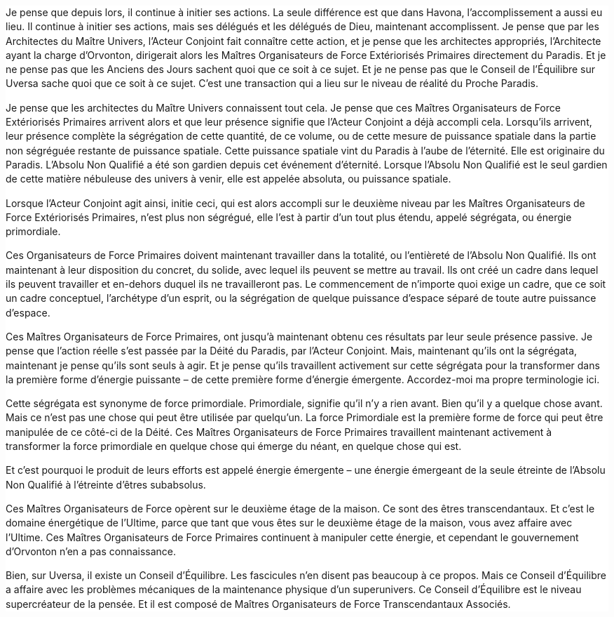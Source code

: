 Je pense que depuis lors, il continue à initier ses actions. La seule différence est que dans Havona, l’accomplissement a aussi eu lieu. Il continue à initier ses actions, mais ses délégués et les délégués de Dieu, maintenant accomplissent. Je pense que par les Architectes du Maître Univers, l’Acteur Conjoint fait connaître cette action, et je pense que les architectes appropriés, l’Architecte ayant la charge d’Orvonton, dirigerait alors les Maîtres Organisateurs de Force Extériorisés Primaires directement du Paradis. Et je ne pense pas que les Anciens des Jours sachent quoi que ce soit à ce sujet. Et je ne pense pas que le Conseil de l’Équilibre sur Uversa sache quoi que ce soit à ce sujet. C’est une transaction qui a lieu sur le niveau de réalité du Proche Paradis.

Je pense que les architectes du Maître Univers connaissent tout cela. Je pense que ces Maîtres Organisateurs de Force Extériorisés Primaires arrivent alors et que leur présence signifie que l’Acteur Conjoint a déjà accompli cela. Lorsqu’ils arrivent, leur présence complète la ségrégation de cette quantité, de ce volume, ou de cette mesure de puissance spatiale dans la partie non ségréguée restante de puissance spatiale. Cette puissance spatiale vint du Paradis à l’aube de l’éternité. Elle est originaire du Paradis. L’Absolu Non Qualifié a été son gardien depuis cet événement d’éternité. Lorsque l’Absolu Non Qualifié est le seul gardien de cette matière nébuleuse des univers à venir, elle est appelée absoluta, ou puissance spatiale.

Lorsque l’Acteur Conjoint agit ainsi, initie ceci, qui est alors accompli sur le deuxième niveau par les Maîtres Organisateurs de Force Extériorisés Primaires, n’est plus non ségrégué, elle l’est à partir d’un tout plus étendu, appelé ségrégata, ou énergie primordiale.

Ces Organisateurs de Force Primaires doivent maintenant travailler dans la totalité, ou l’entièreté de l’Absolu Non Qualifié. Ils ont maintenant à leur disposition du concret, du solide, avec lequel ils peuvent se mettre au travail. Ils ont créé un cadre dans lequel ils peuvent travailler et en-dehors duquel ils ne travailleront pas. Le commencement de n’importe quoi exige un cadre, que ce soit un cadre conceptuel, l’archétype d’un esprit, ou la ségrégation de quelque puissance d’espace séparé de toute autre puissance d’espace.

Ces Maîtres Organisateurs de Force Primaires, ont jusqu’à maintenant obtenu ces résultats par leur seule présence passive. Je pense que l’action réelle s’est passée par la Déité du Paradis, par l’Acteur Conjoint. Mais, maintenant qu’ils ont la ségrégata, maintenant je pense qu’ils sont seuls à agir. Et je pense qu’ils travaillent activement sur cette ségrégata pour la transformer dans la première forme d’énergie puissante – de cette première forme d’énergie émergente. Accordez-moi ma propre terminologie ici.

Cette ségrégata est synonyme de force primordiale. Primordiale, signifie qu’il n’y a rien avant. Bien qu’il y a quelque chose avant. Mais ce n’est pas une chose qui peut être utilisée par quelqu’un. La force Primordiale est la première forme de force qui peut être manipulée de ce côté-ci de la Déité. Ces Maîtres Organisateurs de Force Primaires travaillent maintenant activement à transformer la force primordiale en quelque chose qui émerge du néant, en quelque chose qui est.

Et c’est pourquoi le produit de leurs efforts est appelé énergie émergente – une énergie émergeant de la seule étreinte de l’Absolu Non Qualifié à l’étreinte d’êtres subabsolus.

Ces Maîtres Organisateurs de Force opèrent sur le deuxième étage de la maison. Ce sont des êtres transcendantaux. Et c’est le domaine énergétique de l’Ultime, parce que tant que vous êtes sur le deuxième étage de la maison, vous avez affaire avec l’Ultime. Ces Maîtres Organisateurs de Force Primaires continuent à manipuler cette énergie, et cependant le gouvernement d’Orvonton n’en a pas connaissance.

Bien, sur Uversa, il existe un Conseil d’Équilibre. Les fascicules n’en disent pas beaucoup à ce propos. Mais ce Conseil d’Équilibre a affaire avec les problèmes mécaniques de la maintenance physique d’un superunivers. Ce Conseil d’Équilibre est le niveau supercréateur de la pensée. Et il est composé de Maîtres Organisateurs de Force Transcendantaux Associés.
